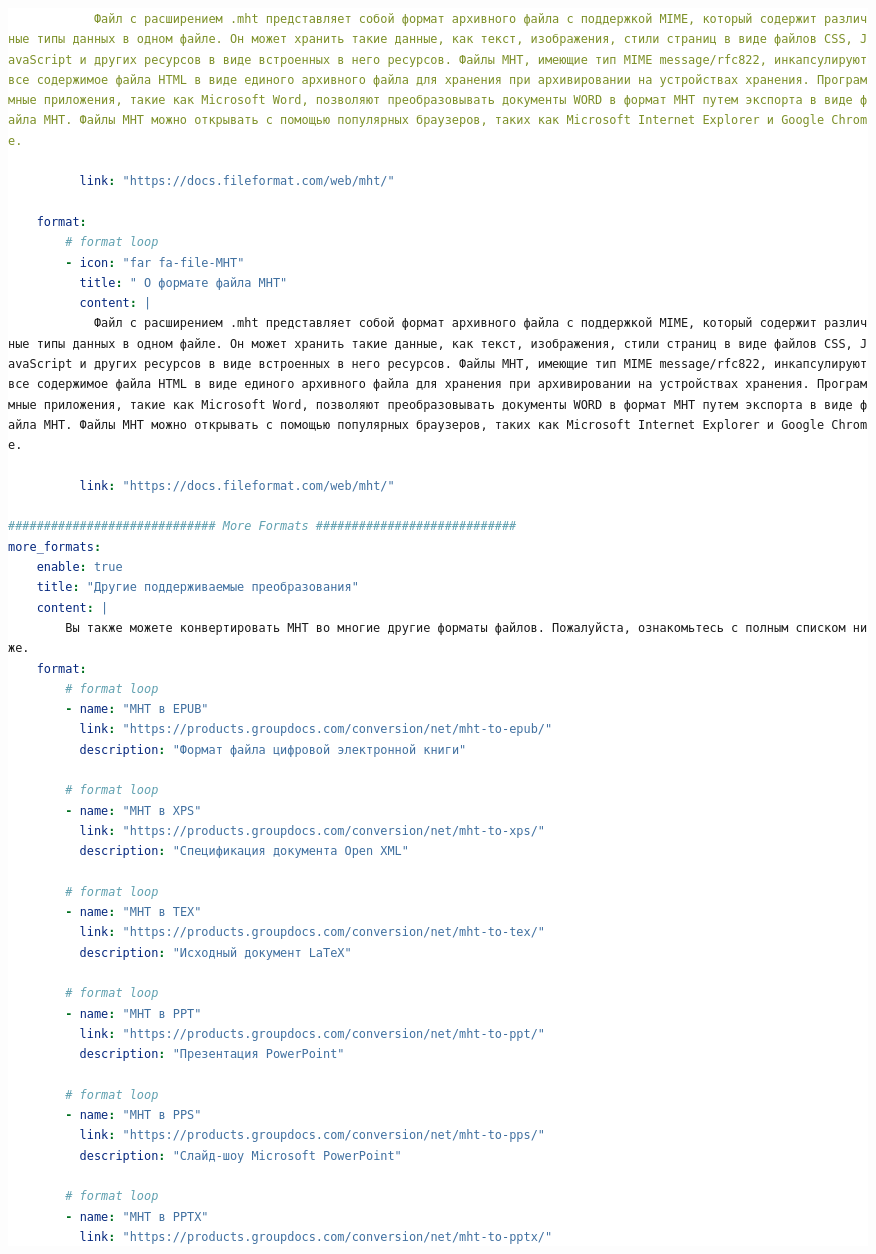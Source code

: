```yaml
            Файл с расширением .mht представляет собой формат архивного файла с поддержкой MIME, который содержит различные типы данных в одном файле. Он может хранить такие данные, как текст, изображения, стили страниц в виде файлов CSS, JavaScript и других ресурсов в виде встроенных в него ресурсов. Файлы MHT, имеющие тип MIME message/rfc822, инкапсулируют все содержимое файла HTML в виде единого архивного файла для хранения при архивировании на устройствах хранения. Программные приложения, такие как Microsoft Word, позволяют преобразовывать документы WORD в формат MHT путем экспорта в виде файла MHT. Файлы MHT можно открывать с помощью популярных браузеров, таких как Microsoft Internet Explorer и Google Chrome.

          link: "https://docs.fileformat.com/web/mht/"

    format:
        # format loop
        - icon: "far fa-file-MHT"
          title: " О формате файла MHT"
          content: |
            Файл с расширением .mht представляет собой формат архивного файла с поддержкой MIME, который содержит различные типы данных в одном файле. Он может хранить такие данные, как текст, изображения, стили страниц в виде файлов CSS, JavaScript и других ресурсов в виде встроенных в него ресурсов. Файлы MHT, имеющие тип MIME message/rfc822, инкапсулируют все содержимое файла HTML в виде единого архивного файла для хранения при архивировании на устройствах хранения. Программные приложения, такие как Microsoft Word, позволяют преобразовывать документы WORD в формат MHT путем экспорта в виде файла MHT. Файлы MHT можно открывать с помощью популярных браузеров, таких как Microsoft Internet Explorer и Google Chrome.

          link: "https://docs.fileformat.com/web/mht/"

############################# More Formats ############################
more_formats:
    enable: true
    title: "Другие поддерживаемые преобразования"
    content: |
        Вы также можете конвертировать MHT во многие другие форматы файлов. Пожалуйста, ознакомьтесь с полным списком ниже.
    format: 
        # format loop
        - name: "MHT в EPUB"
          link: "https://products.groupdocs.com/conversion/net/mht-to-epub/"
          description: "Формат файла цифровой электронной книги"

        # format loop
        - name: "MHT в XPS"
          link: "https://products.groupdocs.com/conversion/net/mht-to-xps/"
          description: "Спецификация документа Open XML"

        # format loop
        - name: "MHT в TEX"
          link: "https://products.groupdocs.com/conversion/net/mht-to-tex/"
          description: "Исходный документ LaTeX"

        # format loop
        - name: "MHT в PPT"
          link: "https://products.groupdocs.com/conversion/net/mht-to-ppt/"
          description: "Презентация PowerPoint"

        # format loop
        - name: "MHT в PPS"
          link: "https://products.groupdocs.com/conversion/net/mht-to-pps/"
          description: "Слайд-шоу Microsoft PowerPoint"

        # format loop
        - name: "MHT в PPTX"
          link: "https://products.groupdocs.com/conversion/net/mht-to-pptx/"
```